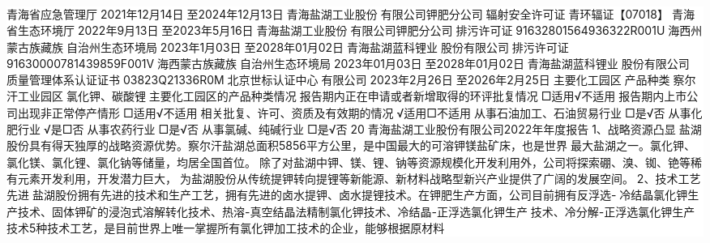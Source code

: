 青海省应急管理厅
2021年12月14日
至2024年12月13日
青海盐湖工业股份
有限公司钾肥分公司
辐射安全许可证
青环辐证【07018】
青海省生态环境厅
2022年9月13日
至2023年5月16日
青海盐湖工业股份
有限公司钾肥分公司
排污许可证
91632801564936322R001U
海西州蒙古族藏族
自治州生态环境局
2023年1月03日
至2028年01月02日
青海盐湖蓝科锂业
股份有限公司
排污许可证
91630000781439859F001V
海西蒙古族藏族
自治州生态环境局
2023年01月03日
至2028年01月02日
青海盐湖蓝科锂业
股份有限公司
质量管理体系认证证书
03823Q21336R0M
北京世标认证中心
有限公司
2023年2月26日
至2026年2月25日
主要化工园区
产品种类
察尔汗工业园区
氯化钾、碳酸锂
主要化工园区的产品种类情况
报告期内正在申请或者新增取得的环评批复情况
□适用√不适用
报告期内上市公司出现非正常停产情形
□适用√不适用
相关批复、许可、资质及有效期的情况
√适用□不适用
从事石油加工、石油贸易行业
□是√否
从事化肥行业
√是□否
从事农药行业
□是√否
从事氯碱、纯碱行业
□是√否
20
青海盐湖工业股份有限公司2022年年度报告
1、战略资源凸显
盐湖股份具有得天独厚的战略资源优势。察尔汗盐湖总面积5856平方公里，是中国最大的可溶钾镁盐矿床，也是世界
最大盐湖之一。氯化钾、氯化镁、氯化锂、氯化钠等储量，均居全国首位。
除了对盐湖中钾、镁、锂、钠等资源规模化开发利用外，公司将探索硼、溴、铷、铯等稀有元素开发利用，开发潜力巨大，
为盐湖股份从传统提钾转向提锂等新能源、新材料战略型新兴产业提供了广阔的发展空间。
2、技术工艺先进
盐湖股份拥有先进的技术和生产工艺，拥有先进的卤水提钾、卤水提锂技术。在钾肥生产方面，公司目前拥有反浮选-
冷结晶氯化钾生产技术、固体钾矿的浸泡式溶解转化技术、热溶-真空结晶法精制氯化钾技术、冷结晶-正浮选氯化钾生产
技术、冷分解-正浮选氯化钾生产技术5种技术工艺，是目前世界上唯一掌握所有氯化钾加工技术的企业，能够根据原材料